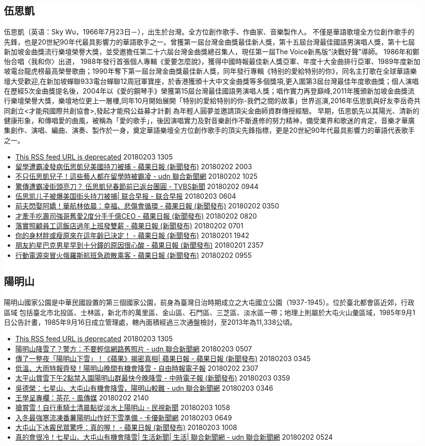 ## 伍思凱

伍思凱（英语：Sky Wu，1966年7月23日－），出生於台灣。全方位創作歌手、作曲家、音樂製作人。 不僅是華語歌壇全方位創作歌手的先鋒，也是20世紀90年代最具影響力的華語歌手之一。曾獲第一屆台灣金曲獎最佳新人獎，第十五屆台灣最佳國語男演唱人獎，第十七屆新加坡金曲獎流行樂壇榮譽大獎，並受邀擔任第二十六屆台灣金曲獎總召集人，現任第一屆The Voice新馬版“決戰好聲”導師。
1986年和鄭怡合唱〈我和你〉出道， 1988年發行首張個人專輯《愛要怎麼說》，獲得中國時報最佳新人獎亞軍、年度十大金曲排行亞軍、1989年度新加坡電台龍虎榜最高榮譽歌曲；1990年奪下第一屆台灣金曲獎最佳新人獎，同年發行專輯《特别的愛給特别的你》，同名主打歌在全球華語樂壇大受歡迎,在新加坡蟬聯933電台蟬聯12周冠軍寶座，於香港獲頒十大中文金曲獎等多個獎項,更入圍第3屆台灣最佳年度歌曲獎；個人演唱在歷經5次金曲獎提名後，2004年以《愛的鋼琴手》榮獲第15屆台灣最佳國語男演唱人獎；唱作實力再登巔峰,2011年獲頒新加坡金曲獎流行樂壇榮譽大獎，樂壇地位更上一層樓,同年10月開始展開「特别的愛給特别的你-我們之間的故事」世界巡演,2016年伍思凱與好友李岳奇共同創立<才能飛國際共創協會>,發起才能飛公益募才計劃 為年輕人圓夢並邀請頂尖金曲師資群傳授經驗。
早期，伍思凱先以其陽光、清新的健康形象，和傳唱愛的曲風，被稱為「愛的歌手」，後因演唱實力及對音樂創作不斷進修的努力精神，備受業界和歌迷的肯定，音樂才華廣集創作、演唱、編曲、演奏、製作於一身，奠定華語樂壇全方位創作歌手的頂尖先鋒指標，更是20世紀90年代最具影響力的華語代表歌手之一。


- [This RSS feed URL is deprecated](0 "This RSS feed URL is deprecated") 20180203 1305
- [留學遭霸凌發病伍思凱兒美國持刀被捕 - 蘋果日報 (新聞發布)](https://tw.appledaily.com/entertainment/daily/20180203/37922773 "留學遭霸凌發病伍思凱兒美國持刀被捕 - 蘋果日報 (新聞發布)") 20180202 2003
- [不只伍思凱兒子！這些藝人都在留學時被霸凌 - udn 聯合新聞網](https://stars.udn.com/star/story/10091/2964900 "不只伍思凱兒子！這些藝人都在留學時被霸凌 - udn 聯合新聞網") 20180202 1025
- [驚傳遭霸凌街頭亮刀？ 伍思凱兒春節前已返台團圓 - TVBS新聞](https://news.tvbs.com.tw/life/863443 "驚傳遭霸凌街頭亮刀？ 伍思凱兒春節前已返台團圓 - TVBS新聞") 20180202 0944
- [伍思凯儿子被爆美国街头持刀被捕| 联合早报 - 联合早报](http://www.zaobao.com.sg/zentertainment/celebs/story20180203-832365 "伍思凯儿子被爆美国街头持刀被捕| 联合早报 - 联合早报") 20180203 0604
- [前夫閃娶阿嬌！華航林依晨：幸福、悲傷會循環 - 蘋果日報 (新聞發布)](https://tw.entertainment.appledaily.com/realtime/20180202/1290730/ "前夫閃娶阿嬌！華航林依晨：幸福、悲傷會循環 - 蘋果日報 (新聞發布)") 20180202 0350
- [才牽手吃壽司強哥舊愛2度分手千億CEO - 蘋果日報 (新聞發布)](https://tw.entertainment.appledaily.com/realtime/20180202/1290631/ "才牽手吃壽司強哥舊愛2度分手千億CEO - 蘋果日報 (新聞發布)") 20180202 0820
- [落實照顧員工這飯店過年上班發雙薪 - 蘋果日報 (新聞發布)](https://tw.appledaily.com/new/realtime/20180202/1290604/ "落實照顧員工這飯店過年上班發雙薪 - 蘋果日報 (新聞發布)") 20180202 0701
- [你的身材胖或瘦原來在這年齡已決定！ - 蘋果日報 (新聞發布)](https://tw.appledaily.com/new/realtime/20180201/1288900/ "你的身材胖或瘦原來在這年齡已決定！ - 蘋果日報 (新聞發布)") 20180201 1942
- [朋友約星巴克男星早到十分鐘的原因很心酸 - 蘋果日報 (新聞發布)](https://tw.entertainment.appledaily.com/realtime/20180202/1290590/ "朋友約星巴克男星早到十分鐘的原因很心酸 - 蘋果日報 (新聞發布)") 20180201 2357
- [行動電源突冒火俄羅斯航班急疏散乘客 - 蘋果日報 (新聞發布)](https://tw.appledaily.com/new/realtime/20180202/1291009/ "行動電源突冒火俄羅斯航班急疏散乘客 - 蘋果日報 (新聞發布)") 20180202 0955

## 陽明山

陽明山國家公園是中華民國設置的第三個國家公園，前身為臺灣日治時期成立之大屯國立公園（1937-1945）。位於臺北都會區近郊，行政區域 包括臺北市北投區、士林區，新北市的萬里區、金山區、石門區、三芝區、淡水區一帶；地理上則屬於大屯火山彙區域，1985年9月1日公告計畫，1985年9月16日成立管理處，轄內面積經過三次通盤檢討，至2013年為11,338公頃。
- [This RSS feed URL is deprecated](0 "This RSS feed URL is deprecated") 20180203 1305
- [陽明山降雪了？警方：不要輕信網路舊照片 - udn 聯合新聞網](https://udn.com/news/story/7320/2965912 "陽明山降雪了？警方：不要輕信網路舊照片 - udn 聯合新聞網") 20180203 0507
- [傳了一整夜「陽明山下雪」！《蘋果》揭密真相| 蘋果日報 - 蘋果日報 (新聞發布)](https://tw.appledaily.com/new/realtime/20180203/1291282/ "傳了一整夜「陽明山下雪」！《蘋果》揭密真相| 蘋果日報 - 蘋果日報 (新聞發布)") 20180203 0345
- [低溫、大雨特報齊發！陽明山晚間有機會降雪 - 自由時報電子報](http://news.ltn.com.tw/news/life/breakingnews/2331239 "低溫、大雨特報齊發！陽明山晚間有機會降雪 - 自由時報電子報") 20180202 2307
- [太平山賞雪下午2點禁入園陽明山群最快今晚降雪 - 中時電子報 (新聞發布)](http://www.chinatimes.com/realtimenews/20180203000964-260405 "太平山賞雪下午2點禁入園陽明山群最快今晚降雪 - 中時電子報 (新聞發布)") 20180203 0359
- [吳德榮：七星山、大屯山有機會降雪，陽明山較難 - udn 聯合新聞網](https://udn.com/news/story/7266/2965769?from=udn-catelistnews_ch2 "吳德榮：七星山、大屯山有機會降雪，陽明山較難 - udn 聯合新聞網") 20180203 0346
- [王學呈專欄：茶花 - 風傳媒](http://www.storm.mg/lifestyle/393101 "王學呈專欄：茶花 - 風傳媒") 20180202 2140
- [搶賞雪！自行車騎士清晨點從淡水上陽明山 - 民視新聞](https://news.ftv.com.tw/news/detail/2018203L08M1 "搶賞雪！自行車騎士清晨點從淡水上陽明山 - 民視新聞") 20180203 1058
- [入冬最強寒流凍番薯陽明山作好下雪準備 - 卡優新聞網](http://www.cardu.com.tw/news/detail.php?34876 "入冬最強寒流凍番薯陽明山作好下雪準備 - 卡優新聞網") 20180203 0649
- [大屯山下冰霰民眾驚呼：真的喔！ - 蘋果日報 (新聞發布)](https://tw.appledaily.com/new/realtime/20180203/1291507/ "大屯山下冰霰民眾驚呼：真的喔！ - 蘋果日報 (新聞發布)") 20180203 1008
- [真的會很冷！七星山、大屯山有機會降雪| 生活新聞| 生活| 聯合新聞網 - udn 聯合新聞網](https://udn.com/news/story/6656/2964047 "真的會很冷！七星山、大屯山有機會降雪| 生活新聞| 生活| 聯合新聞網 - udn 聯合新聞網") 20180202 0524
